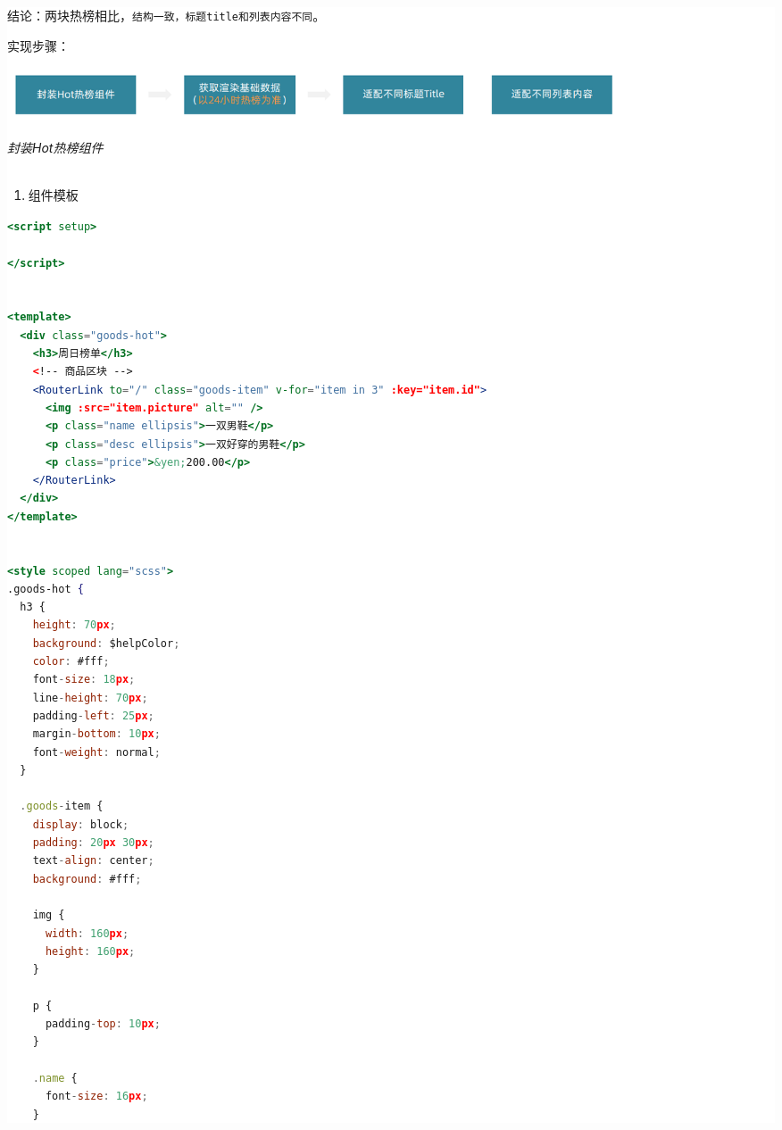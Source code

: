 结论：两块热榜相比，`结构一致，标题title和列表内容不同`。

实现步骤：

<img src="小兔鲜.assets/image-20231215195342421.png" alt="image-20231215195342421" style="zoom:67%;" />

###### 封装Hot热榜组件

1. 组件模板

```jsx
<script setup>

</script>


<template>
  <div class="goods-hot">
    <h3>周日榜单</h3>
    <!-- 商品区块 -->
    <RouterLink to="/" class="goods-item" v-for="item in 3" :key="item.id">
      <img :src="item.picture" alt="" />
      <p class="name ellipsis">一双男鞋</p>
      <p class="desc ellipsis">一双好穿的男鞋</p>
      <p class="price">&yen;200.00</p>
    </RouterLink>
  </div>
</template>


<style scoped lang="scss">
.goods-hot {
  h3 {
    height: 70px;
    background: $helpColor;
    color: #fff;
    font-size: 18px;
    line-height: 70px;
    padding-left: 25px;
    margin-bottom: 10px;
    font-weight: normal;
  }

  .goods-item {
    display: block;
    padding: 20px 30px;
    text-align: center;
    background: #fff;

    img {
      width: 160px;
      height: 160px;
    }

    p {
      padding-top: 10px;
    }

    .name {
      font-size: 16px;
    }

```